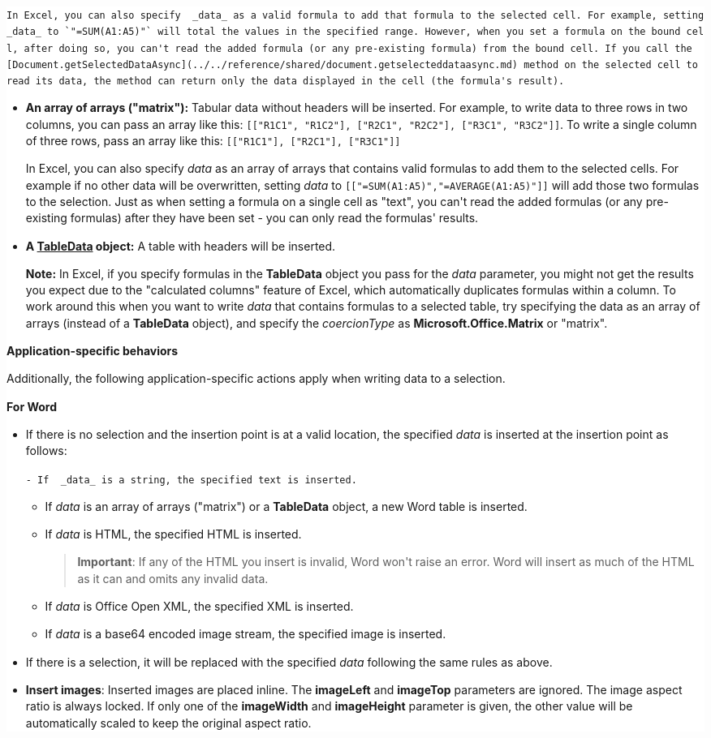     In Excel, you can also specify  _data_ as a valid formula to add that formula to the selected cell. For example, setting _data_ to `"=SUM(A1:A5)"` will total the values in the specified range. However, when you set a formula on the bound cell, after doing so, you can't read the added formula (or any pre-existing formula) from the bound cell. If you call the [Document.getSelectedDataAsync](../../reference/shared/document.getselecteddataasync.md) method on the selected cell to read its data, the method can return only the data displayed in the cell (the formula's result).
    
-  **An array of arrays ("matrix"):** Tabular data without headers will be inserted. For example, to write data to three rows in two columns, you can pass an array like this: `[["R1C1", "R1C2"], ["R2C1", "R2C2"], ["R3C1", "R3C2"]]`. To write a single column of three rows, pass an array like this:  `[["R1C1"], ["R2C1"], ["R3C1"]]`
    
    
    
    In Excel, you can also specify  _data_ as an array of arrays that contains valid formulas to add them to the selected cells. For example if no other data will be overwritten, setting _data_ to `[["=SUM(A1:A5)","=AVERAGE(A1:A5)"]]` will add those two formulas to the selection. Just as when setting a formula on a single cell as "text", you can't read the added formulas (or any pre-existing formulas) after they have been set - you can only read the formulas' results.
    
-  **A [TableData](../../reference/shared/tabledata.md) object:** A table with headers will be inserted.
    
    
    
     **Note:** In Excel, if you specify formulas in the **TableData** object you pass for the _data_ parameter, you might not get the results you expect due to the "calculated columns" feature of Excel, which automatically duplicates formulas within a column. To work around this when you want to write _data_ that contains formulas to a selected table, try specifying the data as an array of arrays (instead of a **TableData** object), and specify the _coercionType_ as **Microsoft.Office.Matrix** or "matrix".
    
 **Application-specific behaviors**

Additionally, the following application-specific actions apply when writing data to a selection.

 **For Word**


- If there is no selection and the insertion point is at a valid location, the specified  _data_ is inserted at the insertion point as follows:
    
      - If  _data_ is a string, the specified text is inserted.
    
  - If  _data_ is an array of arrays ("matrix") or a **TableData** object, a new Word table is inserted.
    
  - If  _data_ is HTML, the specified HTML is inserted.
    
     >**Important**:  If any of the HTML you insert is invalid, Word won't raise an error. Word will insert as much of the HTML as it can and omits any invalid data.
  - If  _data_ is Office Open XML, the specified XML is inserted.
    
  - If  _data_ is a base64 encoded image stream, the specified image is inserted.
    
- If there is a selection, it will be replaced with the specified  _data_ following the same rules as above.
    
-  **Insert images**: Inserted images are placed inline. The **imageLeft** and **imageTop** parameters are ignored. The image aspect ratio is always locked. If only one of the **imageWidth** and **imageHeight** parameter is given, the other value will be automatically scaled to keep the original aspect ratio.
    